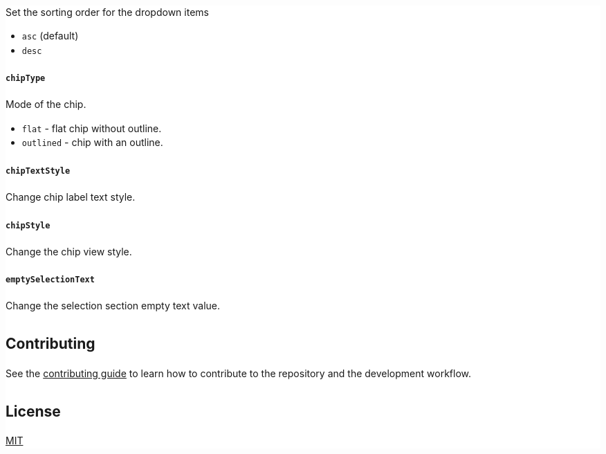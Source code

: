 Set the sorting order for the dropdown items

- `asc` (default)
- `desc`

#### `chipType`

Mode of the chip.

- `flat` - flat chip without outline.
- `outlined` - chip with an outline.

#### `chipTextStyle`

Change chip label text style.

#### `chipStyle`

Change the chip view style.

#### `emptySelectionText`

Change the selection section empty text value.

## Contributing

See the [contributing guide](CONTRIBUTING.md) to learn how to contribute to the repository and the development workflow.

## License

[MIT](LICENSE)

[license]: https://opensource.org/licenses/MIT



[build-badge]: https://img.shields.io/circleci/build/github/srk-sharingan/sharingan-rn-modal-dropdown/master.svg?style=flat-square
[build]: https://app.circleci.com/pipelines/github/srk-sharingan/sharingan-rn-modal-dropdown
[package]: https://www.npmjs.com/package/sharingan-rn-modal-dropdown
[version-badge]: https://img.shields.io/npm/v/sharingan-rn-modal-dropdown.svg?style=flat-square
[license-badge]: https://img.shields.io/npm/l/sharingan-rn-modal-dropdown.svg?style=flat-square
[license]: https://opensource.org/licenses/MIT
